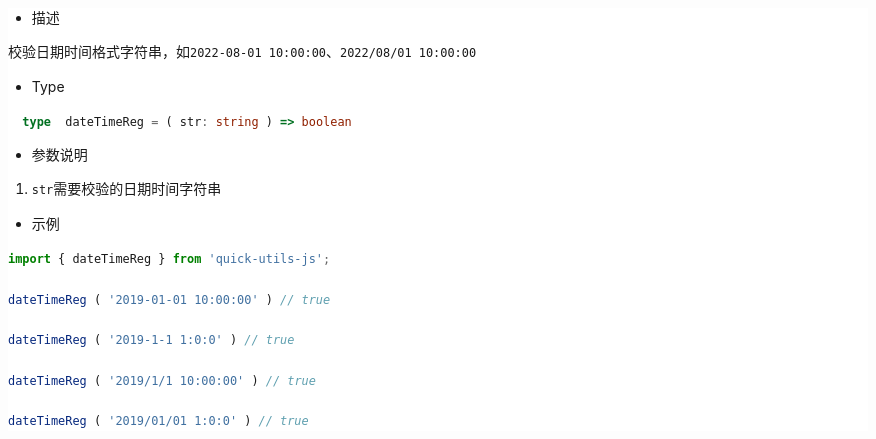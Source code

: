 - 描述

校验日期时间格式字符串，如`2022-08-01 10:00:00`、`2022/08/01 10:00:00`

- Type

```ts
  type  dateTimeReg = ( str: string ) => boolean
```

- 参数说明

1. `str`需要校验的日期时间字符串

- 示例

```js
import { dateTimeReg } from 'quick-utils-js';

dateTimeReg ( '2019-01-01 10:00:00' ) // true

dateTimeReg ( '2019-1-1 1:0:0' ) // true

dateTimeReg ( '2019/1/1 10:00:00' ) // true

dateTimeReg ( '2019/01/01 1:0:0' ) // true
```
